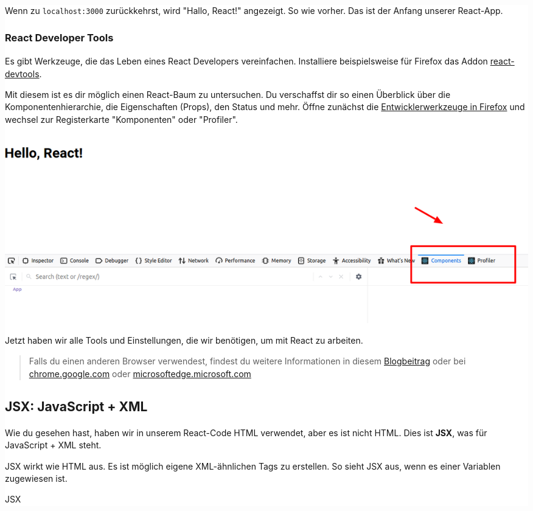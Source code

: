 ```jsx
```

Wenn zu `localhost:3000` zurückkehrst, wird "Hallo, React!" angezeigt. So wie vorher. Das ist der Anfang unserer React-App.

### React Developer Tools

Es gibt Werkzeuge, die das Leben eines React Developers vereinfachen. Installiere beispielsweise für Firefox das Addon [react-devtools](https://addons.mozilla.org/en-US/firefox/addon/react-devtools/). 

Mit diesem ist es dir möglich einen React-Baum zu untersuchen. Du verschaffst dir so einen Überblick über die Komponentenhierarchie, die Eigenschaften (Props), den Status und mehr. Öffne zunächst die [Entwicklerwerkzeuge in Firefox](https://developer.mozilla.org/de/docs/Tools/Keyboard_shortcuts#%C3%96ffnen_und_Schlie%C3%9Fen_von_Werkzeugen) und wechsel zur Registerkarte "Komponenten" oder "Profiler".

![](../images/react2.png)

Jetzt haben wir alle Tools und Einstellungen, die wir benötigen, um mit React zu arbeiten.

> Falls du einen anderen Browser verwendest, findest du weitere Informationen in diesem [Blogbeitrag](https://de.reactjs.org/blog/2015/09/02/new-react-developer-tools.html#installation) oder bei [chrome.google.com](https://chrome.google.com/webstore/detail/react-developer-tools/fmkadmapgofadopljbjfkapdkoienihi) oder
[microsoftedge.microsoft.com](https://microsoftedge.microsoft.com/addons/detail/react-developer-tools/gpphkfbcpidddadnkolkpfckpihlkkil)

## JSX: JavaScript + XML

Wie du gesehen hast, haben wir in unserem React-Code HTML verwendet, aber es ist nicht HTML. Dies ist **JSX**, was für JavaScript + XML steht.

JSX wirkt wie HTML aus. Es ist möglich eigene XML-ähnlichen Tags zu erstellen. So sieht JSX aus, wenn es einer Variablen zugewiesen ist.

<div class="filename">JSX</div>
